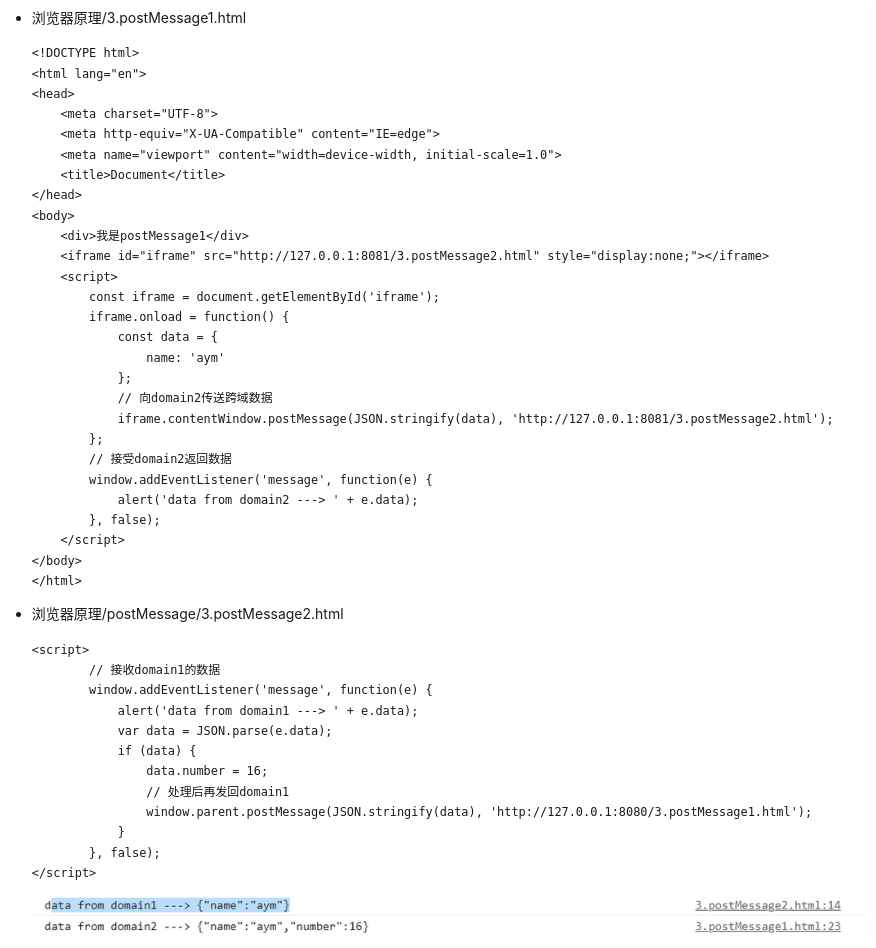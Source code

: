 - 浏览器原理/3.postMessage1.html

  ```
  <!DOCTYPE html>
  <html lang="en">
  <head>
      <meta charset="UTF-8">
      <meta http-equiv="X-UA-Compatible" content="IE=edge">
      <meta name="viewport" content="width=device-width, initial-scale=1.0">
      <title>Document</title>
  </head>
  <body>
      <div>我是postMessage1</div>
      <iframe id="iframe" src="http://127.0.0.1:8081/3.postMessage2.html" style="display:none;"></iframe>
      <script>       
          const iframe = document.getElementById('iframe');
          iframe.onload = function() {
              const data = {
                  name: 'aym'
              };
              // 向domain2传送跨域数据
              iframe.contentWindow.postMessage(JSON.stringify(data), 'http://127.0.0.1:8081/3.postMessage2.html');
          };
          // 接受domain2返回数据
          window.addEventListener('message', function(e) {
              alert('data from domain2 ---> ' + e.data);
          }, false);
      </script>
  </body>
  </html>
  ```

- 浏览器原理/postMessage/3.postMessage2.html

  ```
  <script>
          // 接收domain1的数据
          window.addEventListener('message', function(e) {
              alert('data from domain1 ---> ' + e.data);
              var data = JSON.parse(e.data);
              if (data) {
                  data.number = 16;
                  // 处理后再发回domain1
                  window.parent.postMessage(JSON.stringify(data), 'http://127.0.0.1:8080/3.postMessage1.html');
              }
          }, false);
  </script>
  ```

  ![image-20220910223235720](browser.assets/image-20220910223235720.png)
